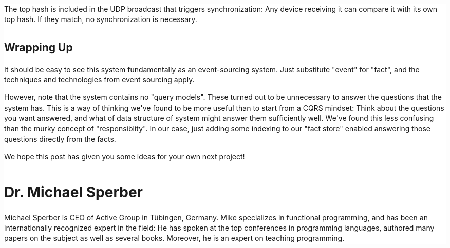 The top hash is included in the UDP broadcast that triggers
synchronization: Any device receiving it can compare it with its own
top hash.  If they match, no synchronization is necessary.

## Wrapping Up

It should be easy to see this system fundamentally as an
event-sourcing system.  Just substitute "event" for "fact", and the
techniques and technologies from event sourcing apply.

However, note that the system contains no "query models". These turned
out to be unnecessary to answer the questions that the system has.
This is a way of thinking we've found to be more useful than to start
from a CQRS mindset: Think about the questions you want answered, and
what of data structure of system might answer them sufficiently well.
We've found this less confusing than the murky concept of
"responsiblity".  In our case, just adding some indexing to our "fact
store" enabled answering those questions directly from the facts.

We hope this post has given you some ideas for your own next project!

# Dr. Michael Sperber

Michael Sperber is CEO of Active Group in Tübingen, Germany.  Mike
specializes in functional programming, and has been an internationally
recognized expert in the field: He has spoken at the top conferences
in programming languages, authored many papers on the subject as well
as several books.  Moreover, he is an expert on teaching programming.
